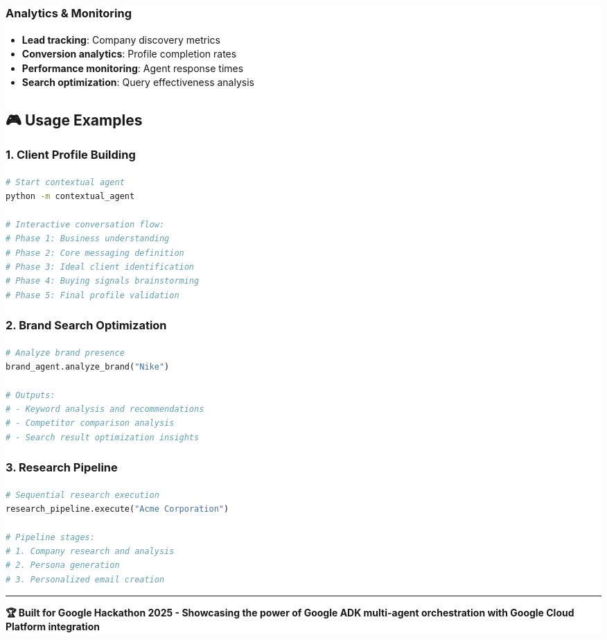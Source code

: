 ### Analytics & Monitoring
- **Lead tracking**: Company discovery metrics
- **Conversion analytics**: Profile completion rates  
- **Performance monitoring**: Agent response times
- **Search optimization**: Query effectiveness analysis

## 🎮 Usage Examples

### 1. Client Profile Building
```bash
# Start contextual agent
python -m contextual_agent

# Interactive conversation flow:
# Phase 1: Business understanding
# Phase 2: Core messaging definition  
# Phase 3: Ideal client identification
# Phase 4: Buying signals brainstorming
# Phase 5: Final profile validation
```

### 2. Brand Search Optimization
```python
# Analyze brand presence
brand_agent.analyze_brand("Nike")

# Outputs:
# - Keyword analysis and recommendations
# - Competitor comparison analysis
# - Search result optimization insights
```

### 3. Research Pipeline
```python
# Sequential research execution
research_pipeline.execute("Acme Corporation")

# Pipeline stages:
# 1. Company research and analysis
# 2. Persona generation
# 3. Personalized email creation
```
---

**🏆 Built for Google Hackathon 2025 - Showcasing the power of Google ADK multi-agent orchestration with Google Cloud Platform integration**